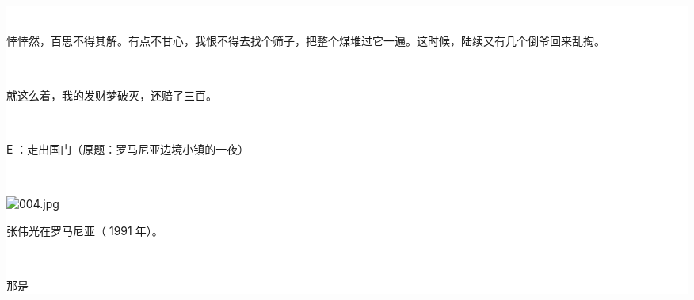  <p class="p1">
  <span class="s1">
  </span>
  <br/>
 </p>
 <p class="p2">
  <span class="s1">
   悻悻然，百思不得其解。有点不甘心，我恨不得去找个筛子，把整个煤堆过它一遍。这时候，陆续又有几个倒爷回来乱掏。
  </span>
 </p>
 <p class="p1">
  <span class="s1">
  </span>
  <br/>
 </p>
 <p class="p2">
  <span class="s1">
   就这么着，我的发财梦破灭，还赔了三百。
  </span>
 </p>
 <p class="p1">
  <span class="s1">
  </span>
  <br/>
 </p>
 <p class="p2">
  <span class="s2">
   E
  </span>
  <span class="s1">
   ：走出国门（原题：罗马尼亚边境小镇的一夜）
  </span>
 </p>
 <p class="p1">
  <span class="s1">
  </span>
  <br/>
 </p>
 <p class="p3">
  <span class="s1">
   <img alt="004.jpg" border="0" height="435" src="http://mjlsh.usc.cuhk.edu.hk/medias/contents/4460/004.jpg" width="450"/>
  </span>
 </p>
 <p class="p2">
  <span class="s1">
   张伟光在罗马尼亚（
  </span>
  <span class="s2">
   1991
  </span>
  <span class="s1">
   年）。
  </span>
 </p>
 <p class="p1">
  <span class="s1">
  </span>
  <br/>
 </p>
 <p class="p2">
  <span class="s1">
   那是
  </span>